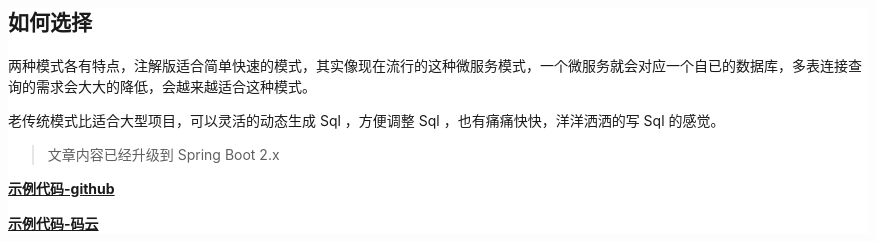 ## 如何选择

两种模式各有特点，注解版适合简单快速的模式，其实像现在流行的这种微服务模式，一个微服务就会对应一个自已的数据库，多表连接查询的需求会大大的降低，会越来越适合这种模式。

老传统模式比适合大型项目，可以灵活的动态生成 Sql ，方便调整 Sql ，也有痛痛快快，洋洋洒洒的写 Sql 的感觉。

> 文章内容已经升级到 Spring Boot 2.x 

**[示例代码-github](https://github.com/ityouknow/spring-boot-examples/tree/master/spring-boot-mybatis)**

**[示例代码-码云](https://gitee.com/ityouknow/spring-boot-examples/tree/master/spring-boot-mybatis)**
